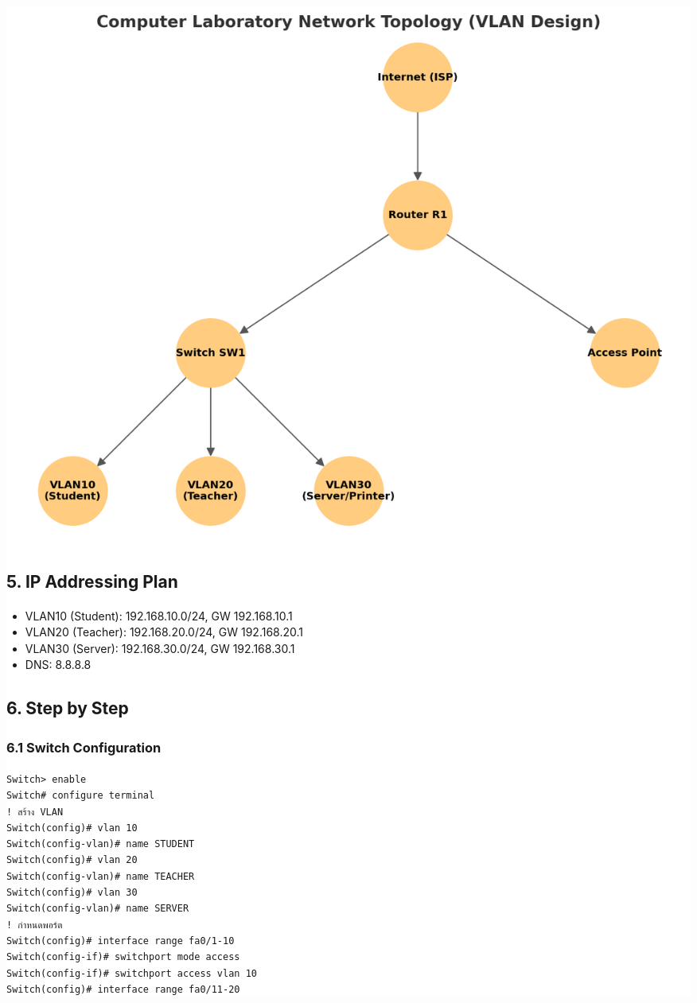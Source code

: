 ![](figure/07/workshop_topology.png)

## 5. IP Addressing Plan

* VLAN10 (Student): 192.168.10.0/24, GW 192.168.10.1
* VLAN20 (Teacher): 192.168.20.0/24, GW 192.168.20.1
* VLAN30 (Server): 192.168.30.0/24, GW 192.168.30.1
* DNS: 8.8.8.8

 

## 6. Step by Step

### 6.1 Switch Configuration

```cisco
Switch> enable
Switch# configure terminal
! สร้าง VLAN
Switch(config)# vlan 10
Switch(config-vlan)# name STUDENT
Switch(config)# vlan 20
Switch(config-vlan)# name TEACHER
Switch(config)# vlan 30
Switch(config-vlan)# name SERVER
! กำหนดพอร์ต
Switch(config)# interface range fa0/1-10
Switch(config-if)# switchport mode access
Switch(config-if)# switchport access vlan 10
Switch(config)# interface range fa0/11-20
```
